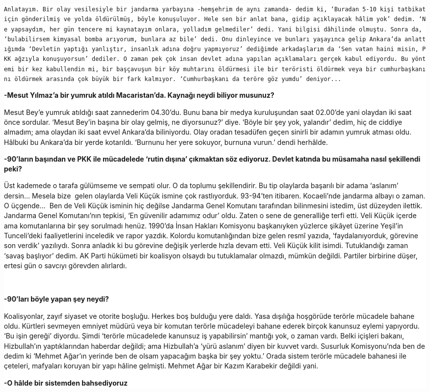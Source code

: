     Anlatayım. Bir olay vesilesiyle bir jandarma yarbayına -hemşehrim de aynı zamanda- dedim ki, ‘Buradan 5-10 kişi tatbikat için gönderilmiş ve yolda öldürülmüş, böyle konuşuluyor. Hele sen bir anlat bana, gidip açıklayacak hâlim yok’ dedim. ‘Ne yapsaydım, her gün tencere mi kaynatayım onlara, yolladım gelmediler’ dedi. Yani bilgisi dâhilinde olmuştu. Sonra da, ‘bulabilirsem kimyasal bomba arıyorum, bunlara az bile’ dedi. Onu dinleyince ve bunları yaşayınca gelip Ankara’da anlattığımda ‘Devletin yaptığı yanlıştır, insanlık adına doğru yapmıyoruz’ dediğimde arkadaşlarım da ‘Sen vatan haini misin, PKK ağzıyla konuşuyorsun’ dediler. O zaman pek çok insan devlet adına yapılan açıklamaları gerçek kabul ediyordu. Bu yöntemi bir kez kabullendin mi, bir başçavuşun bir köy muhtarını öldürmesi ile bir teröristi öldürmek veya bir cumhurbaşkanını öldürmek arasında çok büyük bir fark kalmıyor. ‘Cumhurbaşkanı da teröre göz yumdu’ deniyor...
   </p>
   <p>
    <strong>
     -Mesut Yılmaz’a bir yumruk atıldı Macaristan’da. Kaynağı neydi biliyor musunuz?
    </strong>
   </p>
   <p>
    Mesut Bey’e yumruk atıldığı saat zannederim 04.30’du. Bunu bana bir medya kuruluşundan saat 02.00’de yani olaydan iki saat önce sordular. ‘Mesut Bey’in başına bir olay gelmiş, ne diyorsunuz?’ diye. ‘Böyle bir şey yok, yalandır’ dedim, hiç de ciddiye almadım; ama olaydan iki saat evvel Ankara’da biliniyordu. Olay oradan tesadüfen geçen sinirli bir adamın yumruk atması oldu. Hâlbuki bu Ankara’da bir yerde kotarıldı. ‘Burnunu her yere sokuyor, burnuna vurun.’ dendi herhâlde.
   </p>
   <p>
    <strong>
     -90’ların başından ve PKK ile mücadelede ‘rutin dışına’ çıkmaktan söz ediyoruz. Devlet katında bu müsamaha nasıl şekillendi peki?
    </strong>
   </p>
   <p>
    Üst kademede o tarafa gülümseme ve sempati olur. O da toplumu şekillendirir. Bu tip olaylarda başarılı bir adama ‘aslanım’ dersin… Mesela bize  gelen olaylarda Veli Küçük ismine çok rastlıyorduk. 93-94’ten itibaren. Kocaeli’nde jandarma albayı o zaman. O üçgende...  Ben de Veli Küçük isminin hiç değilse Jandarma Genel Komutanı tarafından bilinmesini istedim, üst düzeyden ilettik. Jandarma Genel Komutanı’nın tepkisi, ‘En güvenilir adamımız odur’ oldu. Zaten o sene de generalliğe terfi etti. Veli Küçük içerde ama komutanlarına bir şey sorulmadı henüz. 1990’da İnsan Hakları Komisyonu başkanıyken yüzlerce şikâyet üzerine Yeşil’in Tunceli’deki faaliyetlerini inceledik ve rapor yazdık. Kolordu komutanlığından bize gelen resmî yazıda, ‘faydalanıyorduk, görevine son verdik’ yazılıydı. Sonra anladık ki bu görevine değişik yerlerde hızla devam etti. Veli Küçük kilit isimdi. Tutuklandığı zaman ‘savaş başlıyor’ dedim. AK Parti hükümeti bir koalisyon olsaydı bu tutuklamalar olmazdı, mümkün değildi. Partiler birbirine düşer, ertesi gün o savcıyı görevden alırlardı.
   </p>
   <p>
    <img alt="" height="307" src="http://web.archive.org/web/20121226154812im_/http://medya.aksiyon.com.tr/aksiyon/2012/01/30/eyupasik-susurluk.jpg"/>
   </p>
   <p>
    <strong>
     -90’ları böyle yapan şey neydi?
    </strong>
   </p>
   <p>
    Koalisyonlar, zayıf siyaset ve otorite boşluğu. Herkes boş bulduğu yere daldı. Yasa dışılığa hoşgörüde terörle mücadele bahane oldu. Kürtleri sevmeyen emniyet müdürü veya bir komutan terörle mücadeleyi bahane ederek birçok kanunsuz eylemi yapıyordu. ‘Bu işin gereği’ diyordu. Şimdi ‘terörle mücadelede kanunsuz iş yapabilirsin’ mantığı yok, o zaman vardı. Belki içişleri bakanı, Hizbullah’ın yaptıklarından haberdar değildi; ama Hizbullah’a ‘yürü aslanım’ diyen bir kuvvet vardı. Susurluk Komisyonu’nda ben de dedim ki ‘Mehmet Ağar’ın yerinde ben de olsam yapacağım başka bir şey yoktu.’ Orada sistem terörle mücadele bahanesi ile çeteleri, mafyaları koruyan bir yapı hâline gelmişti. Mehmet Ağar bir Kazım Karabekir değildi yani.
   </p>
   <p>
    <strong>
     -O hâlde bir sistemden bahsediyoruz